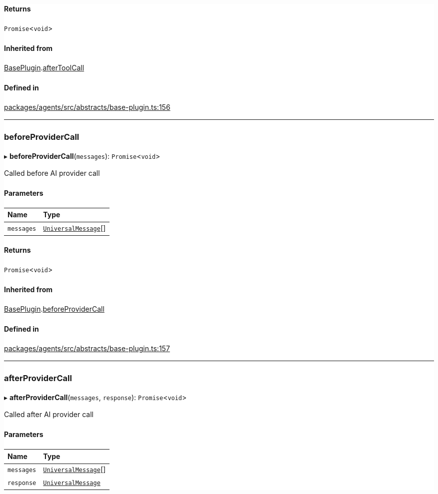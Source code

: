 #### Returns

`Promise`\<`void`\>

#### Inherited from

[BasePlugin](BasePlugin).[afterToolCall](BasePlugin#aftertoolcall)

#### Defined in

[packages/agents/src/abstracts/base-plugin.ts:156](https://github.com/woojubb/robota/blob/bdf92966fb2bc9eb8d5a633591fffc1261e7f0f5/packages/agents/src/abstracts/base-plugin.ts#L156)

___

### beforeProviderCall

▸ **beforeProviderCall**(`messages`): `Promise`\<`void`\>

Called before AI provider call

#### Parameters

| Name | Type |
| :------ | :------ |
| `messages` | [`UniversalMessage`](../modules#universalmessage)[] |

#### Returns

`Promise`\<`void`\>

#### Inherited from

[BasePlugin](BasePlugin).[beforeProviderCall](BasePlugin#beforeprovidercall)

#### Defined in

[packages/agents/src/abstracts/base-plugin.ts:157](https://github.com/woojubb/robota/blob/bdf92966fb2bc9eb8d5a633591fffc1261e7f0f5/packages/agents/src/abstracts/base-plugin.ts#L157)

___

### afterProviderCall

▸ **afterProviderCall**(`messages`, `response`): `Promise`\<`void`\>

Called after AI provider call

#### Parameters

| Name | Type |
| :------ | :------ |
| `messages` | [`UniversalMessage`](../modules#universalmessage)[] |
| `response` | [`UniversalMessage`](../modules#universalmessage) |
